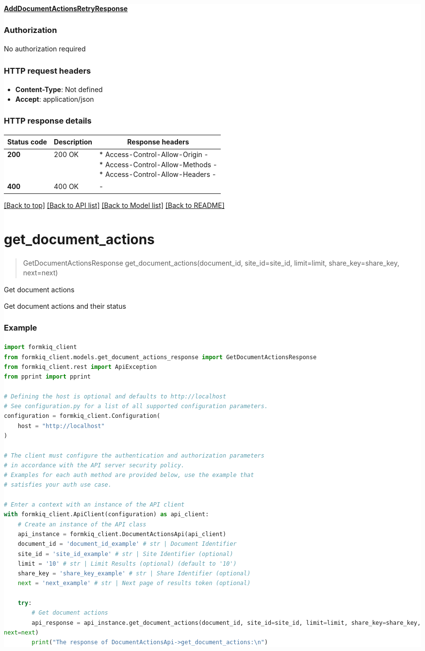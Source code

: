 [**AddDocumentActionsRetryResponse**](AddDocumentActionsRetryResponse.md)

### Authorization

No authorization required

### HTTP request headers

 - **Content-Type**: Not defined
 - **Accept**: application/json

### HTTP response details

| Status code | Description | Response headers |
|-------------|-------------|------------------|
**200** | 200 OK |  * Access-Control-Allow-Origin -  <br>  * Access-Control-Allow-Methods -  <br>  * Access-Control-Allow-Headers -  <br>  |
**400** | 400 OK |  -  |

[[Back to top]](#) [[Back to API list]](../README.md#documentation-for-api-endpoints) [[Back to Model list]](../README.md#documentation-for-models) [[Back to README]](../README.md)

# **get_document_actions**
> GetDocumentActionsResponse get_document_actions(document_id, site_id=site_id, limit=limit, share_key=share_key, next=next)

Get document actions

Get document actions and their status

### Example


```python
import formkiq_client
from formkiq_client.models.get_document_actions_response import GetDocumentActionsResponse
from formkiq_client.rest import ApiException
from pprint import pprint

# Defining the host is optional and defaults to http://localhost
# See configuration.py for a list of all supported configuration parameters.
configuration = formkiq_client.Configuration(
    host = "http://localhost"
)

# The client must configure the authentication and authorization parameters
# in accordance with the API server security policy.
# Examples for each auth method are provided below, use the example that
# satisfies your auth use case.

# Enter a context with an instance of the API client
with formkiq_client.ApiClient(configuration) as api_client:
    # Create an instance of the API class
    api_instance = formkiq_client.DocumentActionsApi(api_client)
    document_id = 'document_id_example' # str | Document Identifier
    site_id = 'site_id_example' # str | Site Identifier (optional)
    limit = '10' # str | Limit Results (optional) (default to '10')
    share_key = 'share_key_example' # str | Share Identifier (optional)
    next = 'next_example' # str | Next page of results token (optional)

    try:
        # Get document actions
        api_response = api_instance.get_document_actions(document_id, site_id=site_id, limit=limit, share_key=share_key, next=next)
        print("The response of DocumentActionsApi->get_document_actions:\n")
```